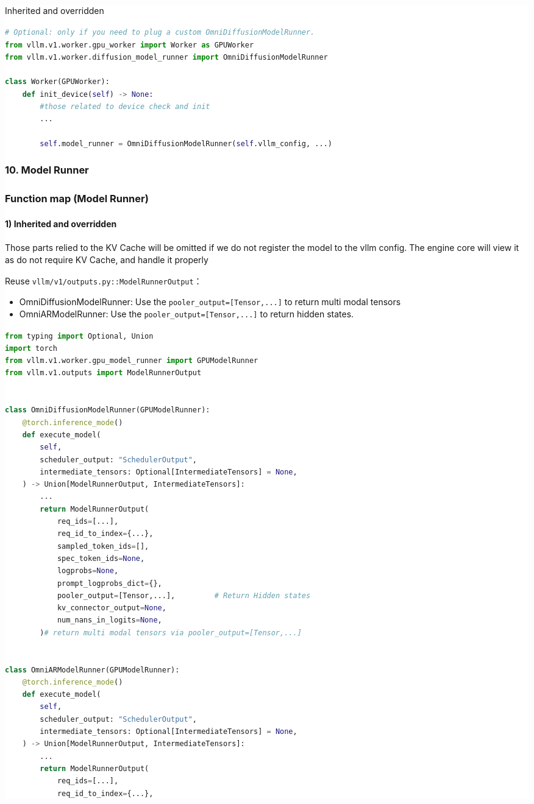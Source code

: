 
Inherited and overridden
```python
# Optional: only if you need to plug a custom OmniDiffusionModelRunner.
from vllm.v1.worker.gpu_worker import Worker as GPUWorker
from vllm.v1.worker.diffusion_model_runner import OmniDiffusionModelRunner

class Worker(GPUWorker):
    def init_device(self) -> None:
        #those related to device check and init
        ...
        
        self.model_runner = OmniDiffusionModelRunner(self.vllm_config, ...)
```

### 10. Model Runner

### Function map (Model Runner)
#### 1) Inherited and overridden
Those parts relied to the KV Cache will be omitted if we do not register the model to the vllm config. The engine core will view it as do not require KV Cache, and handle it properly

Reuse `vllm/v1/outputs.py::ModelRunnerOutput`：
- OmniDiffusionModelRunner: Use the `pooler_output=[Tensor,...]` to return multi modal tensors
- OmniARModelRunner: Use the `pooler_output=[Tensor,...]` to return hidden states.
```python
from typing import Optional, Union
import torch
from vllm.v1.worker.gpu_model_runner import GPUModelRunner
from vllm.v1.outputs import ModelRunnerOutput


class OmniDiffusionModelRunner(GPUModelRunner):
    @torch.inference_mode()
    def execute_model(
        self,
        scheduler_output: "SchedulerOutput",
        intermediate_tensors: Optional[IntermediateTensors] = None,
    ) -> Union[ModelRunnerOutput, IntermediateTensors]:
        ...
        return ModelRunnerOutput(
            req_ids=[...],
            req_id_to_index={...},
            sampled_token_ids=[],
            spec_token_ids=None,
            logprobs=None,
            prompt_logprobs_dict={},
            pooler_output=[Tensor,...],         # Return Hidden states
            kv_connector_output=None,
            num_nans_in_logits=None,
        )# return multi modal tensors via pooler_output=[Tensor,...]


class OmniARModelRunner(GPUModelRunner):
    @torch.inference_mode()
    def execute_model(
        self,
        scheduler_output: "SchedulerOutput",
        intermediate_tensors: Optional[IntermediateTensors] = None,
    ) -> Union[ModelRunnerOutput, IntermediateTensors]:
        ...
        return ModelRunnerOutput(
            req_ids=[...],
            req_id_to_index={...},
```
